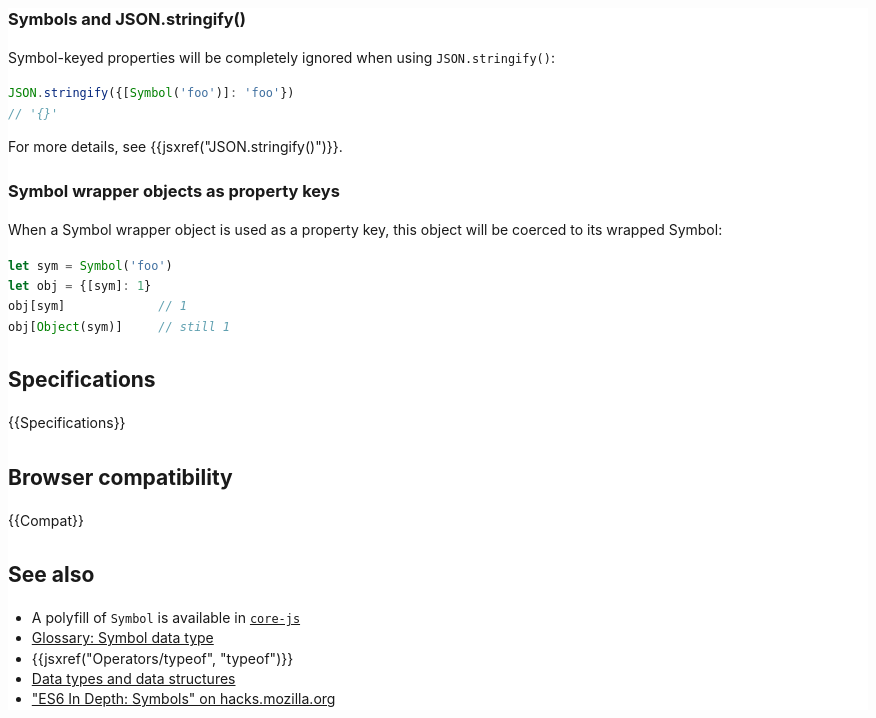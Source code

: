 ### Symbols and JSON.stringify()

Symbol-keyed properties will be completely ignored when using
`JSON.stringify()`:

```js
JSON.stringify({[Symbol('foo')]: 'foo'})
// '{}'
```

For more details, see {{jsxref("JSON.stringify()")}}.

### Symbol wrapper objects as property keys

When a Symbol wrapper object is used as a property key, this object will be
coerced to its wrapped Symbol:

```js
let sym = Symbol('foo')
let obj = {[sym]: 1}
obj[sym]             // 1
obj[Object(sym)]     // still 1
```

## Specifications

{{Specifications}}

## Browser compatibility

{{Compat}}

## See also

- A polyfill of `Symbol` is available in
  [`core-js`](https://github.com/zloirock/core-js#ecmascript-symbol)
- [Glossary: Symbol data type](/en-US/docs/Glossary/Symbol)
- {{jsxref("Operators/typeof", "typeof")}}
- [Data types and data structures](/en-US/docs/Web/JavaScript/Data_structures)
- ["ES6 In Depth: Symbols" on hacks.mozilla.org](https://hacks.mozilla.org/2015/06/es6-in-depth-symbols/)
